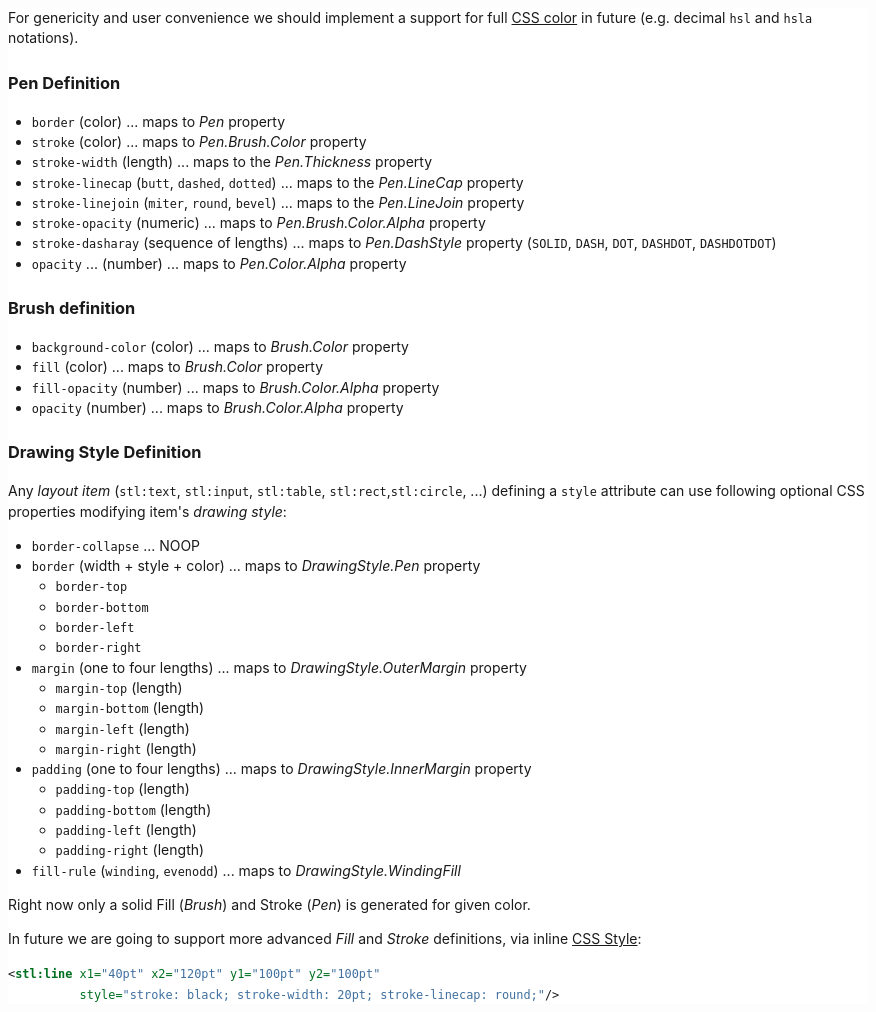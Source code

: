 For genericity and user convenience we should implement a support for full
[CSS color](https://www.w3.org/TR/css3-color/#colorunits) in future
(e.g. decimal `hsl` and `hsla` notations).

### Pen Definition

-   `border` (color) ... maps to *Pen* property
-   `stroke` (color) ... maps to *Pen.Brush.Color* property
-   `stroke-width` (length) ... maps to the *Pen.Thickness* property
-   `stroke-linecap` (`butt`, `dashed`, `dotted`) ... maps to the *Pen.LineCap* property
-   `stroke-linejoin` (`miter`, `round`, `bevel`) ... maps to the *Pen.LineJoin* property
-   `stroke-opacity` (numeric) ... maps to *Pen.Brush.Color.Alpha* property
-   `stroke-dasharay` (sequence of lengths) ... maps to *Pen.DashStyle* property
     (`SOLID`, `DASH`, `DOT`, `DASHDOT`, `DASHDOTDOT`)
-   `opacity` ... (number) ... maps to *Pen.Color.Alpha* property

### Brush definition

-   `background-color` (color) ... maps to *Brush.Color* property
-   `fill` (color) ... maps to *Brush.Color* property
-   `fill-opacity` (number) ... maps to *Brush.Color.Alpha* property
-   `opacity` (number) ... maps to *Brush.Color.Alpha* property

### Drawing Style Definition

Any *layout item* (`stl:text`, `stl:input`, `stl:table`, `stl:rect`,`stl:circle`, ...) defining a `style` attribute 
can use following optional CSS properties modifying item's *drawing style*:

-   `border-collapse` ... NOOP
-   `border` (width + style + color) ... maps to *DrawingStyle.Pen* property
    -   `border-top`
    -   `border-bottom`
    -   `border-left`
    -   `border-right`
-   `margin` (one to four lengths) ... maps to *DrawingStyle.OuterMargin* property
    -   `margin-top` (length)
    -   `margin-bottom` (length)
    -   `margin-left` (length)
    -   `margin-right` (length)
-   `padding` (one to four lengths) ... maps to *DrawingStyle.InnerMargin* property
    -   `padding-top` (length)
    -   `padding-bottom` (length)
    -   `padding-left` (length)
    -   `padding-right` (length)
-   `fill-rule` (`winding`, `evenodd`) ... maps to *DrawingStyle.WindingFill*

Right now only a solid Fill (*Brush*) and Stroke (*Pen*) is generated for given color.

In future we are going to support more advanced *Fill* and *Stroke* definitions, via inline [CSS Style](https://www.w3.org/TR/SVG/styling.html#StylingWithCSS):

```xml
<stl:line x1="40pt" x2="120pt" y1="100pt" y2="100pt"
          style="stroke: black; stroke-width: 20pt; stroke-linecap: round;"/>
```
